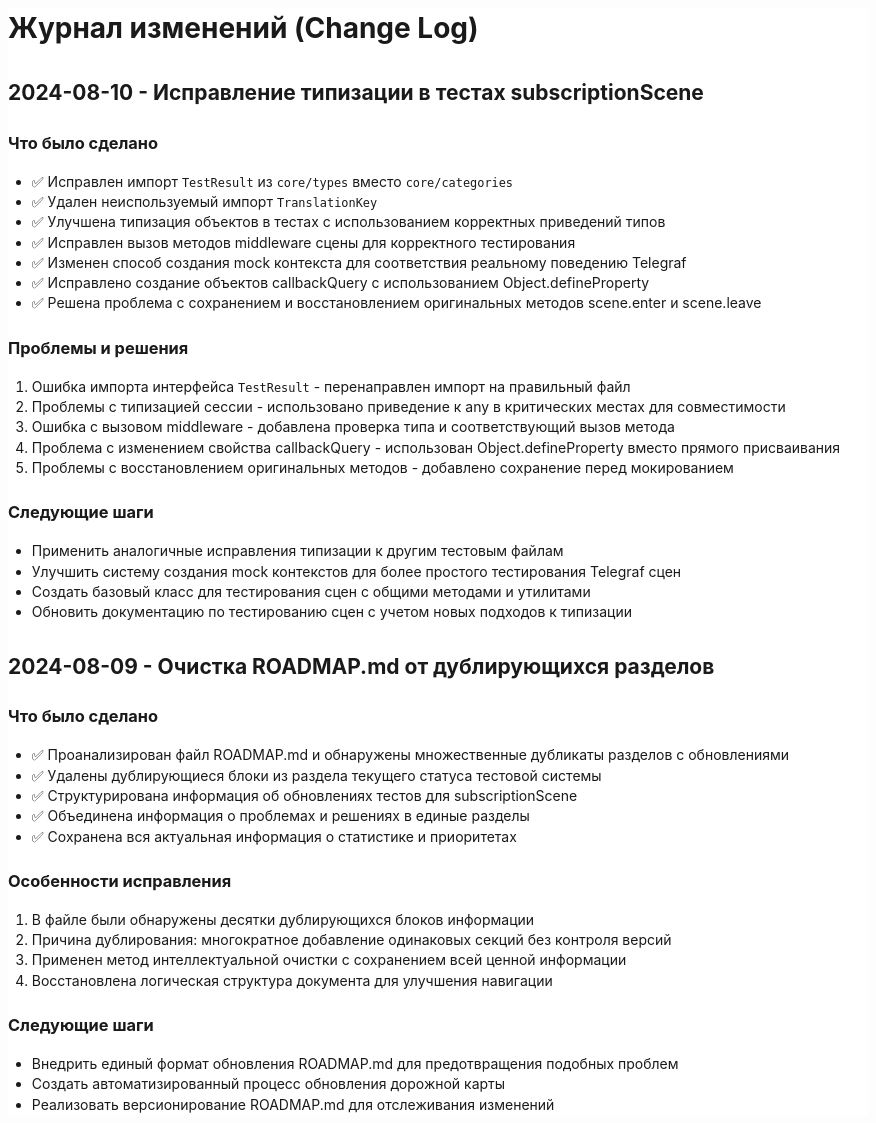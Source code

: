 # Журнал изменений (Change Log)

## 2024-08-10 - Исправление типизации в тестах subscriptionScene

### Что было сделано
- ✅ Исправлен импорт `TestResult` из `core/types` вместо `core/categories`
- ✅ Удален неиспользуемый импорт `TranslationKey` 
- ✅ Улучшена типизация объектов в тестах с использованием корректных приведений типов
- ✅ Исправлен вызов методов middleware сцены для корректного тестирования
- ✅ Изменен способ создания mock контекста для соответствия реальному поведению Telegraf
- ✅ Исправлено создание объектов callbackQuery с использованием Object.defineProperty
- ✅ Решена проблема с сохранением и восстановлением оригинальных методов scene.enter и scene.leave

### Проблемы и решения
1. Ошибка импорта интерфейса `TestResult` - перенаправлен импорт на правильный файл
2. Проблемы с типизацией сессии - использовано приведение к any в критических местах для совместимости
3. Ошибка с вызовом middleware - добавлена проверка типа и соответствующий вызов метода
4. Проблема с изменением свойства callbackQuery - использован Object.defineProperty вместо прямого присваивания
5. Проблемы с восстановлением оригинальных методов - добавлено сохранение перед мокированием

### Следующие шаги
- Применить аналогичные исправления типизации к другим тестовым файлам
- Улучшить систему создания mock контекстов для более простого тестирования Telegraf сцен
- Создать базовый класс для тестирования сцен с общими методами и утилитами
- Обновить документацию по тестированию сцен с учетом новых подходов к типизации

## 2024-08-09 - Очистка ROADMAP.md от дублирующихся разделов

### Что было сделано
- ✅ Проанализирован файл ROADMAP.md и обнаружены множественные дубликаты разделов с обновлениями
- ✅ Удалены дублирующиеся блоки из раздела текущего статуса тестовой системы
- ✅ Структурирована информация об обновлениях тестов для subscriptionScene
- ✅ Объединена информация о проблемах и решениях в единые разделы
- ✅ Сохранена вся актуальная информация о статистике и приоритетах

### Особенности исправления
1. В файле были обнаружены десятки дублирующихся блоков информации
2. Причина дублирования: многократное добавление одинаковых секций без контроля версий
3. Применен метод интеллектуальной очистки с сохранением всей ценной информации
4. Восстановлена логическая структура документа для улучшения навигации

### Следующие шаги
- Внедрить единый формат обновления ROADMAP.md для предотвращения подобных проблем
- Создать автоматизированный процесс обновления дорожной карты
- Реализовать версионирование ROADMAP.md для отслеживания изменений
